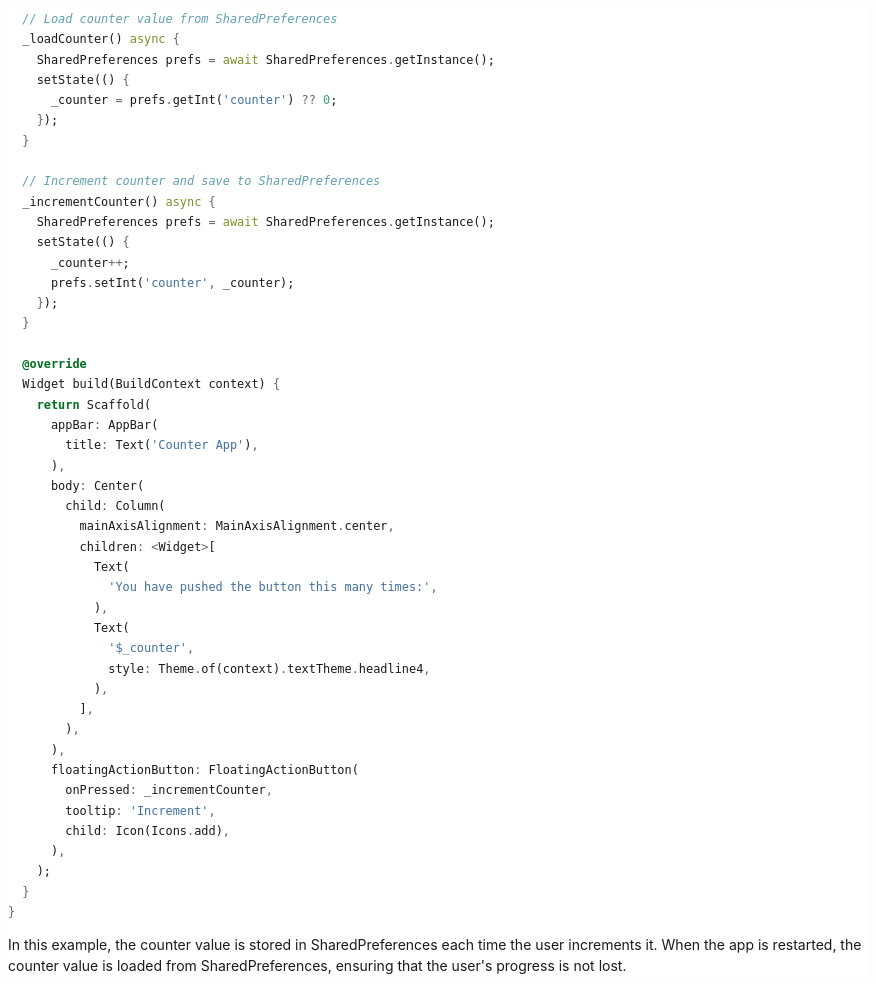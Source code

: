 ```dart
  // Load counter value from SharedPreferences
  _loadCounter() async {
    SharedPreferences prefs = await SharedPreferences.getInstance();
    setState(() {
      _counter = prefs.getInt('counter') ?? 0;
    });
  }

  // Increment counter and save to SharedPreferences
  _incrementCounter() async {
    SharedPreferences prefs = await SharedPreferences.getInstance();
    setState(() {
      _counter++;
      prefs.setInt('counter', _counter);
    });
  }

  @override
  Widget build(BuildContext context) {
    return Scaffold(
      appBar: AppBar(
        title: Text('Counter App'),
      ),
      body: Center(
        child: Column(
          mainAxisAlignment: MainAxisAlignment.center,
          children: <Widget>[
            Text(
              'You have pushed the button this many times:',
            ),
            Text(
              '$_counter',
              style: Theme.of(context).textTheme.headline4,
            ),
          ],
        ),
      ),
      floatingActionButton: FloatingActionButton(
        onPressed: _incrementCounter,
        tooltip: 'Increment',
        child: Icon(Icons.add),
      ),
    );
  }
}
```

In this example, the counter value is stored in SharedPreferences each time the user increments it. When the app is restarted, the counter value is loaded from SharedPreferences, ensuring that the user's progress is not lost.
